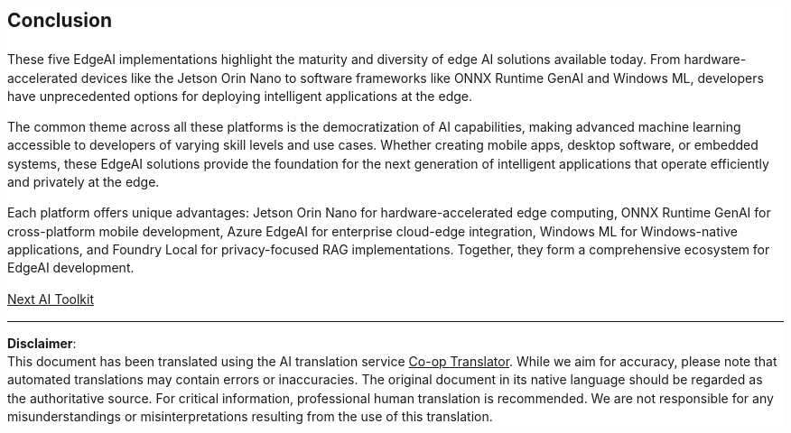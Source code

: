 ## Conclusion

These five EdgeAI implementations highlight the maturity and diversity of edge AI solutions available today. From hardware-accelerated devices like the Jetson Orin Nano to software frameworks like ONNX Runtime GenAI and Windows ML, developers have unprecedented options for deploying intelligent applications at the edge.

The common theme across all these platforms is the democratization of AI capabilities, making advanced machine learning accessible to developers of varying skill levels and use cases. Whether creating mobile apps, desktop software, or embedded systems, these EdgeAI solutions provide the foundation for the next generation of intelligent applications that operate efficiently and privately at the edge.

Each platform offers unique advantages: Jetson Orin Nano for hardware-accelerated edge computing, ONNX Runtime GenAI for cross-platform mobile development, Azure EdgeAI for enterprise cloud-edge integration, Windows ML for Windows-native applications, and Foundry Local for privacy-focused RAG implementations. Together, they form a comprehensive ecosystem for EdgeAI development.

[Next AI Toolkit](aitoolkit.md)

---

**Disclaimer**:  
This document has been translated using the AI translation service [Co-op Translator](https://github.com/Azure/co-op-translator). While we aim for accuracy, please note that automated translations may contain errors or inaccuracies. The original document in its native language should be regarded as the authoritative source. For critical information, professional human translation is recommended. We are not responsible for any misunderstandings or misinterpretations resulting from the use of this translation.